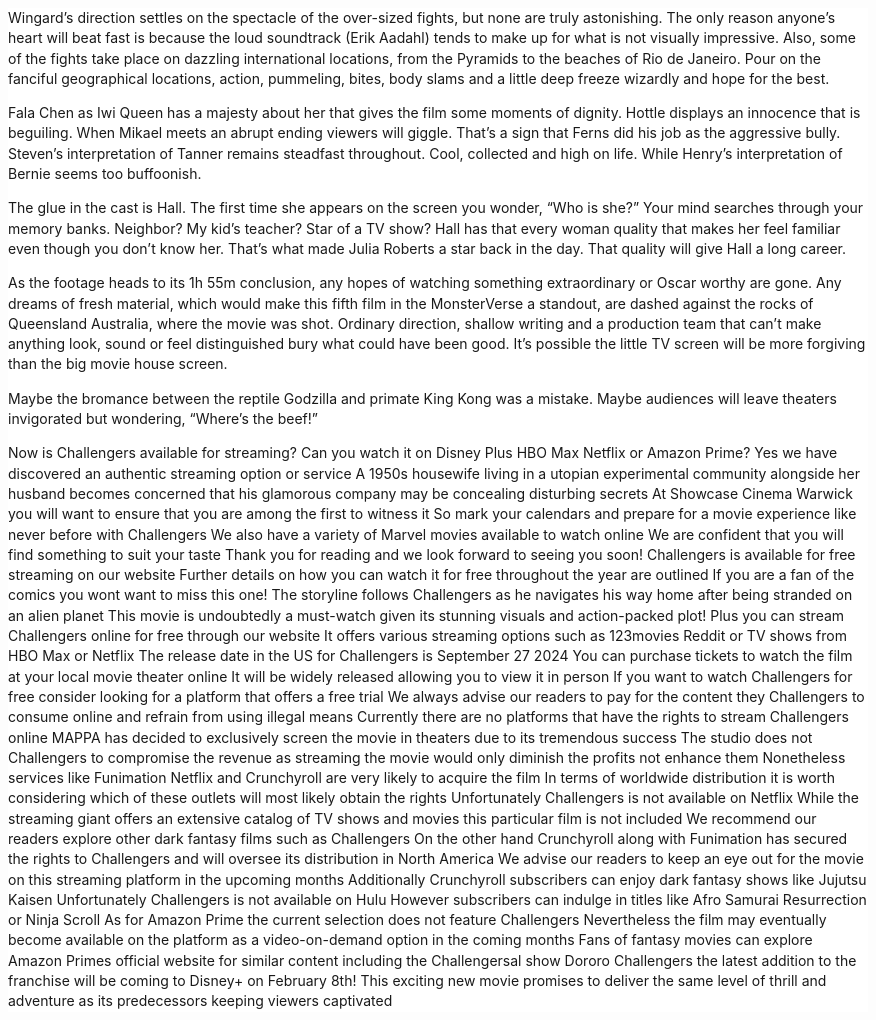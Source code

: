 Wingard’s direction settles on the spectacle of the over-sized fights, but none are truly astonishing. The only reason anyone’s heart will beat fast is because the loud soundtrack (Erik Aadahl) tends to make up for what is not visually impressive. Also, some of the fights take place on dazzling international locations, from the Pyramids to the beaches of Rio de Janeiro. Pour on the fanciful geographical locations, action, pummeling, bites, body slams and a little deep freeze wizardly and hope for the best. 

Fala Chen as Iwi Queen has a majesty about her that gives the film some moments of dignity. Hottle displays an innocence that is beguiling. When Mikael meets an abrupt ending viewers will giggle.  That’s a sign that Ferns did his job as the aggressive bully. Steven’s interpretation of Tanner remains steadfast throughout.  Cool, collected and high on life. While Henry’s interpretation of Bernie seems too buffoonish. 

The glue in the cast is Hall. The first time she appears on the screen you wonder, “Who is she?” Your mind searches through your memory banks. Neighbor? My kid’s teacher? Star of a TV show? Hall has that every woman quality that makes her feel familiar even though you don’t know her. That’s what made Julia Roberts a star back in the day. That quality will give Hall a long career.  

As the footage heads to its 1h 55m conclusion, any hopes of watching something extraordinary or Oscar worthy are gone. Any dreams of fresh material, which would make this fifth film in the MonsterVerse a standout, are dashed against the rocks of Queensland Australia, where the movie was shot. Ordinary direction, shallow writing and a production team that can’t make anything look, sound or feel distinguished bury what could have been good. It’s possible the little TV screen will be more forgiving than the big movie house screen.  

Maybe the bromance between the reptile Godzilla and primate King Kong was a mistake. Maybe audiences will leave theaters invigorated but wondering, “Where’s the beef!”

Now is Challengers available for streaming? Can you watch it on Disney Plus HBO Max Netflix or Amazon Prime? Yes we have discovered an authentic streaming option or service A 1950s housewife living in a utopian experimental community alongside her husband becomes concerned that his glamorous company may be concealing disturbing secrets At Showcase Cinema Warwick you will want to ensure that you are among the first to witness it So mark your calendars and prepare for a movie experience like never before with Challengers We also have a variety of Marvel movies available to watch online We are confident that you will find something to suit your taste Thank you for reading and we look forward to seeing you soon! Challengers is available for free streaming on our website Further details on how you can watch it for free throughout the year are outlined If you are a fan of the comics you wont want to miss this one! The storyline follows Challengers as he navigates his way home after being stranded on an alien planet This movie is undoubtedly a must-watch given its stunning visuals and action-packed plot! Plus you can stream Challengers online for free through our website It offers various streaming options such as 123movies Reddit or TV shows from HBO Max or Netflix The release date in the US for Challengers is September 27 2024 You can purchase tickets to watch the film at your local movie theater online It will be widely released allowing you to view it in person If you want to watch Challengers for free consider looking for a platform that offers a free trial We always advise our readers to pay for the content they Challengers to consume online and refrain from using illegal means Currently there are no platforms that have the rights to stream Challengers online MAPPA has decided to exclusively screen the movie in theaters due to its tremendous success The studio does not Challengers to compromise the revenue as streaming the movie would only diminish the profits not enhance them Nonetheless services like Funimation Netflix and Crunchyroll are very likely to acquire the film In terms of worldwide distribution it is worth considering which of these outlets will most likely obtain the rights Unfortunately Challengers is not available on Netflix While the streaming giant offers an extensive catalog of TV shows and movies this particular film is not included We recommend our readers explore other dark fantasy films such as Challengers On the other hand Crunchyroll along with Funimation has secured the rights to Challengers and will oversee its distribution in North America We advise our readers to keep an eye out for the movie on this streaming platform in the upcoming months Additionally Crunchyroll subscribers can enjoy dark fantasy shows like Jujutsu Kaisen Unfortunately Challengers is not available on Hulu However subscribers can indulge in titles like Afro Samurai Resurrection or Ninja Scroll As for Amazon Prime the current selection does not feature Challengers Nevertheless the film may eventually become available on the platform as a video-on-demand option in the coming months Fans of fantasy movies can explore Amazon Primes official website for similar content including the Challengersal show Dororo Challengers the latest addition to the franchise will be coming to Disney+ on February 8th! This exciting new movie promises to deliver the same level of thrill and adventure as its predecessors keeping viewers captivated
